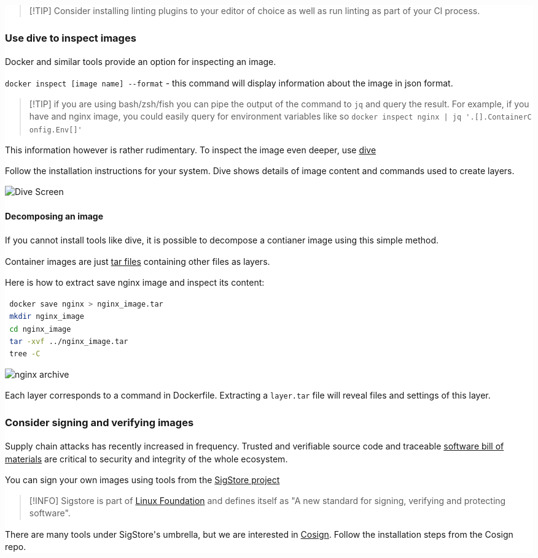 > [!TIP] Consider installing linting plugins to your editor of choice as well as run linting as part of your CI process.

### Use dive to inspect images

Docker and similar tools provide an option for inspecting an image.

`docker inspect [image name] --format` - this command will display information about the image in json format.

> [!TIP] if you are using bash/zsh/fish you can pipe the output of the command to `jq` and query the result. For example, if you have and nginx image, you could easily query for environment variables like so `docker inspect nginx | jq '.[].ContainerConfig.Env[]'`

This information however is rather rudimentary. To inspect the image even deeper, use [dive](https://github.com/wagoodman/dive)

Follow the installation instructions for your system. Dive shows details of image content and commands used to create layers.

![Dive Screen](/_media/dive.png)

#### Decomposing an image

If you cannot install tools like dive, it is possible to decompose a contianer image using this simple method.

Container images are just [tar files](https://en.wikipedia.org/wiki/Tar_(computing)) containing other files as layers.

Here is how to extract save nginx image and inspect its content:

```bash
 docker save nginx > nginx_image.tar
 mkdir nginx_image
 cd nginx_image
 tar -xvf ../nginx_image.tar
 tree -C
```

![nginx archive](/_media/nginx-tar.png)

Each layer corresponds to a command in Dockerfile. Extracting a `layer.tar` file will reveal files and settings of this layer.

### Consider signing and verifying images

Supply chain attacks has recently increased in frequency. Trusted and verifiable source code and traceable [software bill of materials](https://en.wikipedia.org/wiki/Software_bill_of_materials) are critical to security and integrity of the whole ecosystem.

You can sign your own images using tools from the [SigStore project](https://www.sigstore.dev/)

> [!INFO] Sigstore is part of [Linux Foundation](https://www.linuxfoundation.org/) and defines itself as "A new standard for signing, verifying and protecting software".

There are many tools under SigStore's umbrella, but we are interested in [Cosign](https://github.com/sigstore/cosign). Follow the installation steps from the Cosign repo.


[1]: http://google.com/
[2]: http://search.yahoo.com/
[3]: http://search.msn.com/